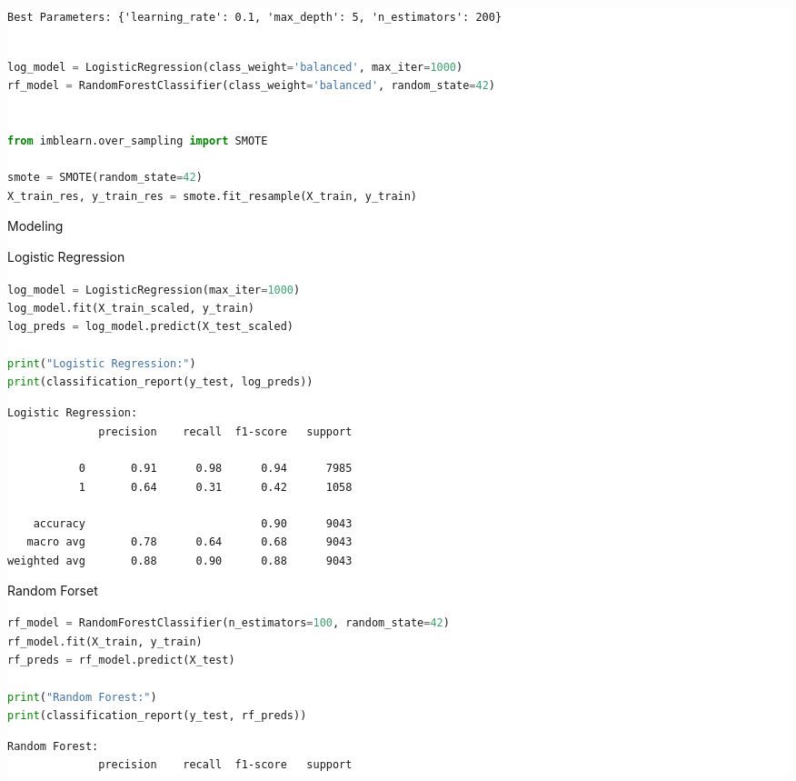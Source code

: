     Best Parameters: {'learning_rate': 0.1, 'max_depth': 5, 'n_estimators': 200}
    


```python

log_model = LogisticRegression(class_weight='balanced', max_iter=1000)
rf_model = RandomForestClassifier(class_weight='balanced', random_state=42)


from imblearn.over_sampling import SMOTE

smote = SMOTE(random_state=42)
X_train_res, y_train_res = smote.fit_resample(X_train, y_train)

```

Modeling

Logistic Regression


```python
log_model = LogisticRegression(max_iter=1000)
log_model.fit(X_train_scaled, y_train)
log_preds = log_model.predict(X_test_scaled)

print("Logistic Regression:")
print(classification_report(y_test, log_preds))

```

    Logistic Regression:
                  precision    recall  f1-score   support
    
               0       0.91      0.98      0.94      7985
               1       0.64      0.31      0.42      1058
    
        accuracy                           0.90      9043
       macro avg       0.78      0.64      0.68      9043
    weighted avg       0.88      0.90      0.88      9043
    
    

Random Forset


```python
rf_model = RandomForestClassifier(n_estimators=100, random_state=42)
rf_model.fit(X_train, y_train)
rf_preds = rf_model.predict(X_test)

print("Random Forest:")
print(classification_report(y_test, rf_preds))

```

    Random Forest:
                  precision    recall  f1-score   support
    